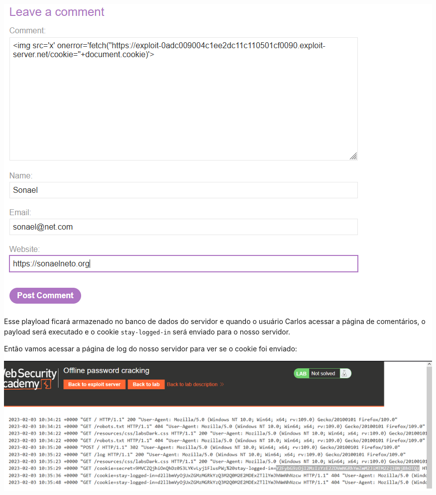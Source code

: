 ![xss](pass_comment.png)

Esse playload ficará armazenado no banco de dados do servidor e quando o usuário Carlos acessar a página de comentários, o payload será executado e o cookie `stay-logged-in` será enviado para o nosso servidor.

Então vamos acessar a página de log do nosso servidor para ver se o cookie foi enviado:

![log](pass_log.png)
